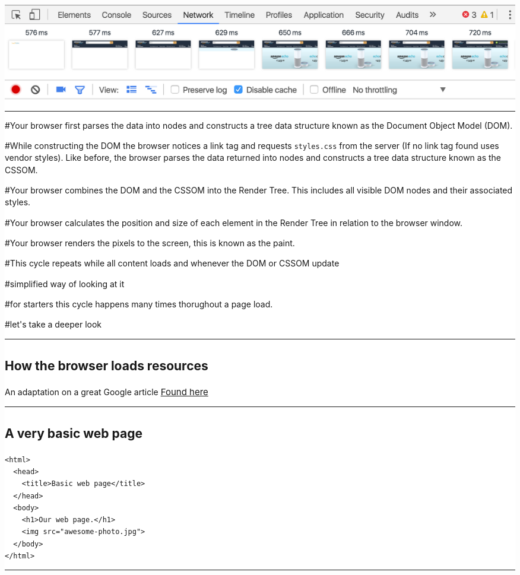 
<img src="images/chrome-paint.png">

---

#Your browser first parses the data into nodes and constructs a tree data structure known as the Document Object Model (DOM).

#While constructing the DOM the browser notices a link tag and requests `styles.css` from the server (If no link tag found uses vendor styles). Like before, the browser parses the data returned into nodes and constructs a tree data structure known as the CSSOM.

#Your browser combines the DOM and the CSSOM into the Render Tree. This includes all visible DOM nodes and their associated styles.

#Your browser calculates the position and size of each element in the Render Tree in relation to the browser window.

#Your browser renders the pixels to the screen, this is known as the paint.

#This cycle repeats while all content loads and whenever the DOM or CSSOM update

#simplified way of looking at it

#for starters this cycle happens many times thorughout a page load.

#let's take a deeper look

---

## How the browser loads resources

An adaptation on a great Google article
<a style="font-size:15px; text-decoration:underline;" href="https://developers.google.com/web/fundamentals/performance/critical-rendering-path/analyzing-crp">Found here</a>

---

## A very basic web page
```
<html>
  <head>
    <title>Basic web page</title>
  </head>
  <body>
    <h1>Our web page.</h1>
    <img src="awesome-photo.jpg">
  </body>
</html>
```

---